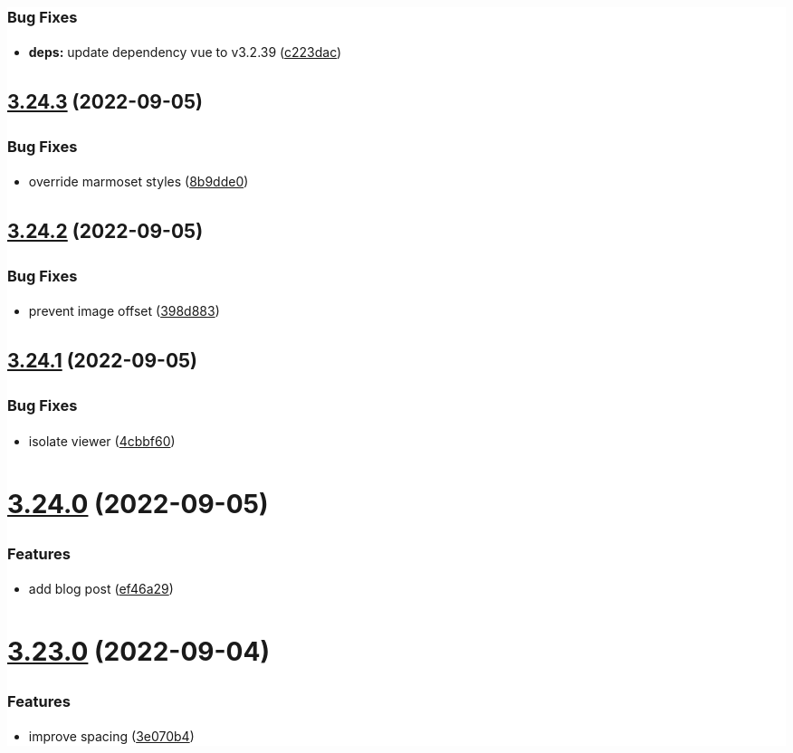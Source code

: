 
### Bug Fixes

* **deps:** update dependency vue to v3.2.39 ([c223dac](https://github.com/DerYeger/jan-mueller/commit/c223dac3208e4be7214d0e843f43eaf45bba8a7c))

## [3.24.3](https://github.com/DerYeger/jan-mueller/compare/v3.24.2...v3.24.3) (2022-09-05)


### Bug Fixes

* override marmoset styles ([8b9dde0](https://github.com/DerYeger/jan-mueller/commit/8b9dde0cde16ecbf67f26e094e36dae82ad8470b))

## [3.24.2](https://github.com/DerYeger/jan-mueller/compare/v3.24.1...v3.24.2) (2022-09-05)


### Bug Fixes

* prevent image offset ([398d883](https://github.com/DerYeger/jan-mueller/commit/398d8831edc5d3b284c866c66195d2574e28e794))

## [3.24.1](https://github.com/DerYeger/jan-mueller/compare/v3.24.0...v3.24.1) (2022-09-05)


### Bug Fixes

* isolate viewer ([4cbbf60](https://github.com/DerYeger/jan-mueller/commit/4cbbf6011986270a5c53862d51498fc9a536192a))

# [3.24.0](https://github.com/DerYeger/jan-mueller/compare/v3.23.0...v3.24.0) (2022-09-05)


### Features

* add blog post ([ef46a29](https://github.com/DerYeger/jan-mueller/commit/ef46a2934e984891b5d2c27ec33b6ae2fcf79b07))

# [3.23.0](https://github.com/DerYeger/jan-mueller/compare/v3.22.1...v3.23.0) (2022-09-04)


### Features

* improve spacing ([3e070b4](https://github.com/DerYeger/jan-mueller/commit/3e070b4a1c319fce69fffaec436c36644d878b2c))
